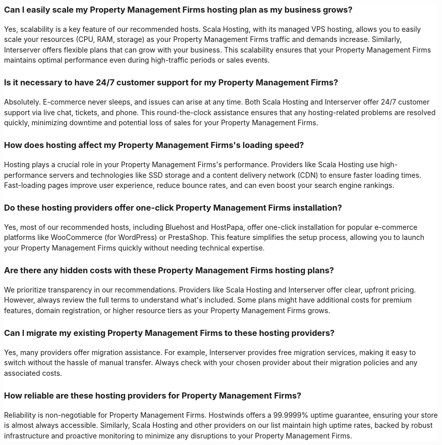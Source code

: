 ### Can I easily scale my Property Management Firms hosting plan as my business grows? 
Yes, scalability is a key feature of our recommended hosts. Scala Hosting, with its managed VPS hosting, allows you to easily scale your resources (CPU, RAM, storage) as your Property Management Firms traffic and demands increase. Similarly, Interserver offers flexible plans that can grow with your business. This scalability ensures that your Property Management Firms maintains optimal performance even during high-traffic periods or sales events.

### Is it necessary to have 24/7 customer support for my Property Management Firms? 
Absolutely. E-commerce never sleeps, and issues can arise at any time. Both Scala Hosting and Interserver offer 24/7 customer support via live chat, tickets, and phone. This round-the-clock assistance ensures that any hosting-related problems are resolved quickly, minimizing downtime and potential loss of sales for your Property Management Firms.

### How does hosting affect my Property Management Firms's loading speed? 
Hosting plays a crucial role in your Property Management Firms's performance. Providers like Scala Hosting use high-performance servers and technologies like SSD storage and a content delivery network (CDN) to ensure faster loading times. Fast-loading pages improve user experience, reduce bounce rates, and can even boost your search engine rankings.

### Do these hosting providers offer one-click Property Management Firms installation? 
Yes, most of our recommended hosts, including Bluehost and HostPapa, offer one-click installation for popular e-commerce platforms like WooCommerce (for WordPress) or PrestaShop. This feature simplifies the setup process, allowing you to launch your Property Management Firms quickly without needing technical expertise.

### Are there any hidden costs with these Property Management Firms hosting plans? 
We prioritize transparency in our recommendations. Providers like Scala Hosting and Interserver offer clear, upfront pricing. However, always review the full terms to understand what's included. Some plans might have additional costs for premium features, domain registration, or higher resource tiers as your Property Management Firms grows.

### Can I migrate my existing Property Management Firms to these hosting providers? 
Yes, many providers offer migration assistance. For example, Interserver provides free migration services, making it easy to switch without the hassle of manual transfer. Always check with your chosen provider about their migration policies and any associated costs.

### How reliable are these hosting providers for Property Management Firms? 
Reliability is non-negotiable for Property Management Firms. Hostwinds offers a 99.9999% uptime guarantee, ensuring your store is almost always accessible. Similarly, Scala Hosting and other providers on our list maintain high uptime rates, backed by robust infrastructure and proactive monitoring to minimize any disruptions to your Property Management Firms.
